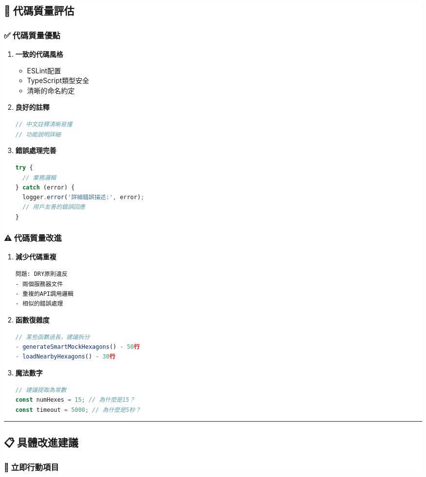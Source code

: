 
## 🧹 代碼質量評估

### ✅ 代碼質量優點

1. **一致的代碼風格**
   - ESLint配置
   - TypeScript類型安全
   - 清晰的命名約定

2. **良好的註釋**
   ```javascript
   // 中文註釋清晰易懂
   // 功能說明詳細
   ```

3. **錯誤處理完善**
   ```javascript
   try {
     // 業務邏輯
   } catch (error) {
     logger.error('詳細錯誤描述:', error);
     // 用戶友善的錯誤回應
   }
   ```

### ⚠️ 代碼質量改進

1. **減少代碼重複**
   ```
   問題: DRY原則違反
   - 兩個服務器文件
   - 重複的API調用邏輯
   - 相似的錯誤處理
   ```

2. **函數復雜度**
   ```javascript
   // 某些函數過長，建議拆分
   - generateSmartMockHexagons() - 50行
   - loadNearbyHexagons() - 30行
   ```

3. **魔法數字**
   ```javascript
   // 建議提取為常數
   const numHexes = 15; // 為什麼是15？
   const timeout = 5000; // 為什麼是5秒？
   ```

---

## 📋 具體改進建議

### 🚀 立即行動項目
